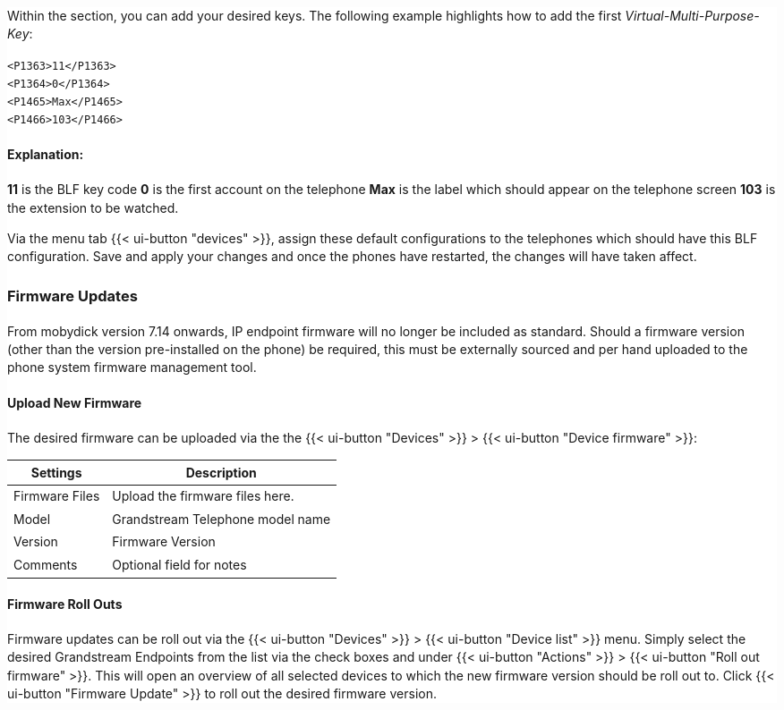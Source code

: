 Within the **</config>** section, you can add your desired keys. The following example highlights how to add the first *Virtual-Multi-Purpose-Key*:

    <P1363>11</P1363>
    <P1364>0</P1364>
    <P1465>Max</P1465>
    <P1466>103</P1466>

#### Explanation:

**11** is the BLF key code
**0** is the first account on the telephone
**Max** is the label which should appear on the telephone screen
**103** is the extension to be watched.



Via the menu tab {{< ui-button "devices" >}}, assign these default configurations to the telephones which should have this BLF configuration. Save and apply your changes and once the phones have restarted, the changes will have taken affect.

### Firmware Updates

From mobydick version 7.14 onwards, IP endpoint firmware will no longer be included as standard. Should a firmware version (other than the version pre-installed on the phone) be required, this must be externally sourced and per hand uploaded to the phone system firmware management tool.

#### Upload New Firmware

The desired firmware can be uploaded via the the {{< ui-button "Devices" >}} > {{< ui-button "Device firmware" >}}:

|Settings|Description|
|---|---|
|Firmware Files|Upload the firmware files here.|
|Model|Grandstream Telephone model name|
|Version|Firmware Version|
|Comments|Optional field for notes|

#### Firmware Roll Outs

Firmware updates can be roll out via the {{< ui-button "Devices" >}} > {{< ui-button "Device list" >}} menu. Simply select the desired Grandstream Endpoints from the list via the check boxes and under {{< ui-button "Actions" >}} > {{< ui-button "Roll out firmware" >}}. This will open an overview of all selected devices to which the new firmware version should be roll out to. Click {{< ui-button "Firmware Update" >}} to roll out the desired firmware version.


